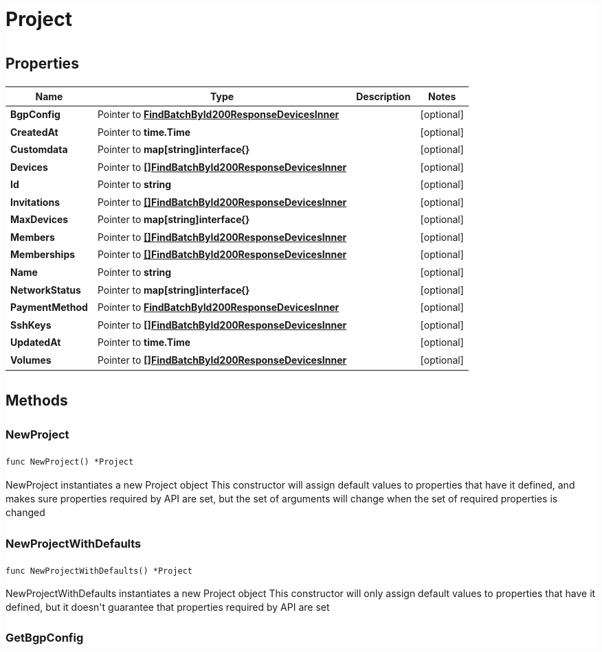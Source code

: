 # Project

## Properties

Name | Type | Description | Notes
------------ | ------------- | ------------- | -------------
**BgpConfig** | Pointer to [**FindBatchById200ResponseDevicesInner**](FindBatchById200ResponseDevicesInner.md) |  | [optional] 
**CreatedAt** | Pointer to **time.Time** |  | [optional] 
**Customdata** | Pointer to **map[string]interface{}** |  | [optional] 
**Devices** | Pointer to [**[]FindBatchById200ResponseDevicesInner**](FindBatchById200ResponseDevicesInner.md) |  | [optional] 
**Id** | Pointer to **string** |  | [optional] 
**Invitations** | Pointer to [**[]FindBatchById200ResponseDevicesInner**](FindBatchById200ResponseDevicesInner.md) |  | [optional] 
**MaxDevices** | Pointer to **map[string]interface{}** |  | [optional] 
**Members** | Pointer to [**[]FindBatchById200ResponseDevicesInner**](FindBatchById200ResponseDevicesInner.md) |  | [optional] 
**Memberships** | Pointer to [**[]FindBatchById200ResponseDevicesInner**](FindBatchById200ResponseDevicesInner.md) |  | [optional] 
**Name** | Pointer to **string** |  | [optional] 
**NetworkStatus** | Pointer to **map[string]interface{}** |  | [optional] 
**PaymentMethod** | Pointer to [**FindBatchById200ResponseDevicesInner**](FindBatchById200ResponseDevicesInner.md) |  | [optional] 
**SshKeys** | Pointer to [**[]FindBatchById200ResponseDevicesInner**](FindBatchById200ResponseDevicesInner.md) |  | [optional] 
**UpdatedAt** | Pointer to **time.Time** |  | [optional] 
**Volumes** | Pointer to [**[]FindBatchById200ResponseDevicesInner**](FindBatchById200ResponseDevicesInner.md) |  | [optional] 

## Methods

### NewProject

`func NewProject() *Project`

NewProject instantiates a new Project object
This constructor will assign default values to properties that have it defined,
and makes sure properties required by API are set, but the set of arguments
will change when the set of required properties is changed

### NewProjectWithDefaults

`func NewProjectWithDefaults() *Project`

NewProjectWithDefaults instantiates a new Project object
This constructor will only assign default values to properties that have it defined,
but it doesn't guarantee that properties required by API are set

### GetBgpConfig
